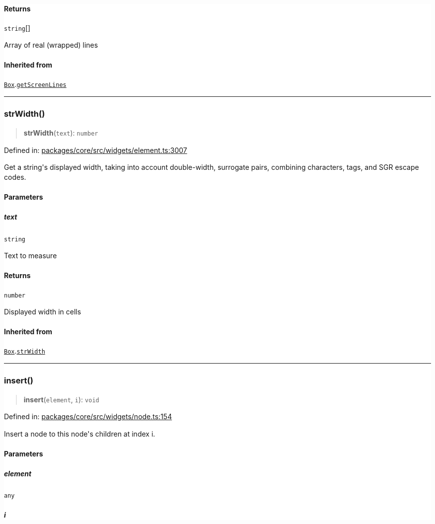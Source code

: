 #### Returns

`string`[]

Array of real (wrapped) lines

#### Inherited from

[`Box`](widgets.box.Class.Box.md).[`getScreenLines`](widgets.box.Class.Box.md#getscreenlines)

***

### strWidth()

> **strWidth**(`text`): `number`

Defined in: [packages/core/src/widgets/element.ts:3007](https://github.com/vdeantoni/unblessed/blob/cda5e27f3d59c079a4be779247045dff26f0e9d3/packages/core/src/widgets/element.ts#L3007)

Get a string's displayed width, taking into account double-width, surrogate pairs,
combining characters, tags, and SGR escape codes.

#### Parameters

##### text

`string`

Text to measure

#### Returns

`number`

Displayed width in cells

#### Inherited from

[`Box`](widgets.box.Class.Box.md).[`strWidth`](widgets.box.Class.Box.md#strwidth)

***

### insert()

> **insert**(`element`, `i`): `void`

Defined in: [packages/core/src/widgets/node.ts:154](https://github.com/vdeantoni/unblessed/blob/cda5e27f3d59c079a4be779247045dff26f0e9d3/packages/core/src/widgets/node.ts#L154)

Insert a node to this node's children at index i.

#### Parameters

##### element

`any`

##### i
